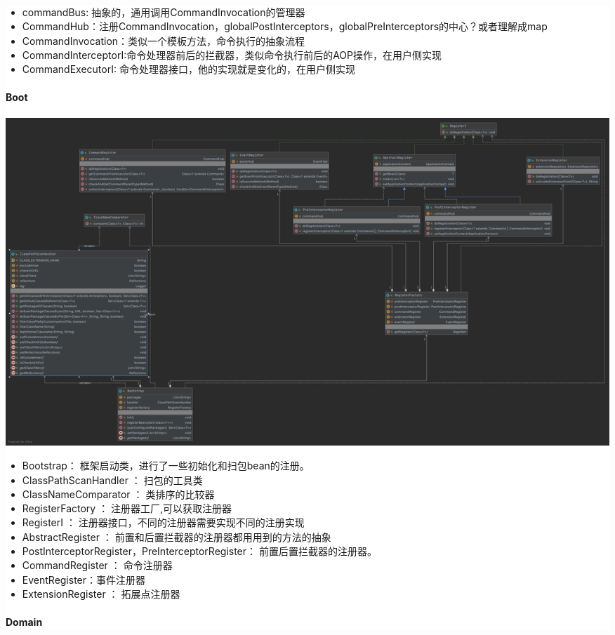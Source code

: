 * commandBus: 抽象的，通用调用CommandInvocation的管理器
* CommandHub：注册CommandInvocation，globalPostInterceptors，globalPreInterceptors的中心？或者理解成map
* CommandInvocation：类似一个模板方法，命令执行的抽象流程
* CommandInterceptorI:命令处理器前后的拦截器，类似命令执行前后的AOP操作，在用户侧实现
* CommandExecutorI: 命令处理器接口，他的实现就是变化的，在用户侧实现

#### Boot

![ ](./image/CLOA/Bootstrap类图.png) 

* Bootstrap： 框架启动类，进行了一些初始化和扫包bean的注册。
* ClassPathScanHandler ： 扫包的工具类
* ClassNameComparator ： 类排序的比较器
* RegisterFactory ： 注册器工厂,可以获取注册器
* RegisterI ： 注册器接口，不同的注册器需要实现不同的注册实现
* AbstractRegister ： 前置和后置拦截器的注册器都用用到的方法的抽象
* PostInterceptorRegister，PreInterceptorRegister： 前置后置拦截器的注册器。
* CommandRegister ： 命令注册器
* EventRegister：事件注册器
* ExtensionRegister ： 拓展点注册器

#### Domain
